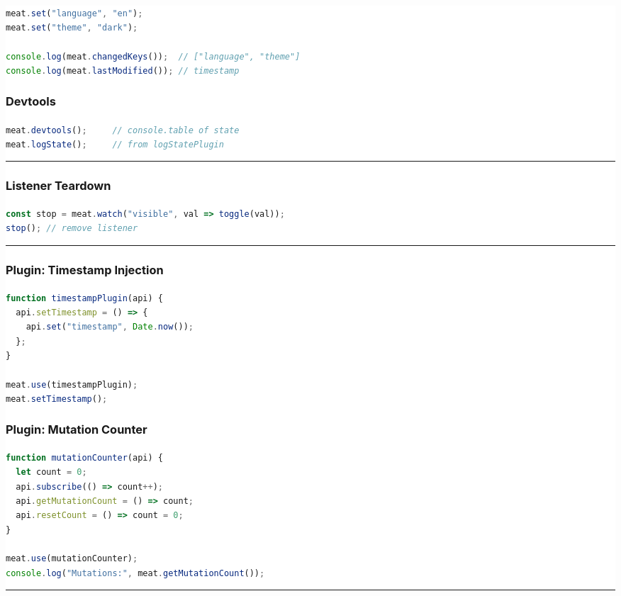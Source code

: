 ```js
meat.set("language", "en");
meat.set("theme", "dark");

console.log(meat.changedKeys());  // ["language", "theme"]
console.log(meat.lastModified()); // timestamp
```

<div style="page-break-before: always;"></div>


### Devtools

```js
meat.devtools();     // console.table of state
meat.logState();     // from logStatePlugin
```

---


### Listener Teardown

```js
const stop = meat.watch("visible", val => toggle(val));
stop(); // remove listener
```

---


### Plugin: Timestamp Injection

```js
function timestampPlugin(api) {
  api.setTimestamp = () => {
    api.set("timestamp", Date.now());
  };
}

meat.use(timestampPlugin);
meat.setTimestamp();
```

<div style="page-break-before: always;"></div>


### Plugin: Mutation Counter

```js
function mutationCounter(api) {
  let count = 0;
  api.subscribe(() => count++);
  api.getMutationCount = () => count;
  api.resetCount = () => count = 0;
}

meat.use(mutationCounter);
console.log("Mutations:", meat.getMutationCount());
```

---